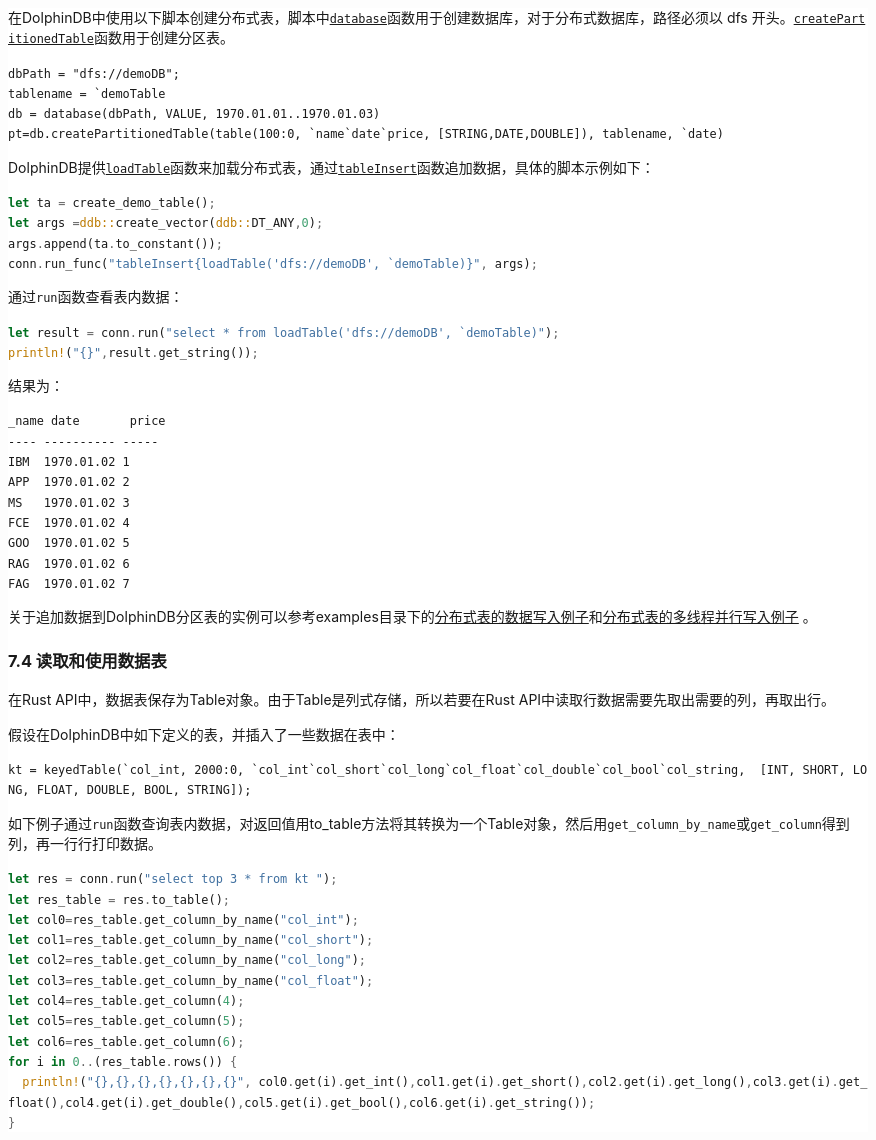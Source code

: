 在DolphinDB中使用以下脚本创建分布式表，脚本中[`database`](http://www.dolphindb.cn/cn/help/database1.html)函数用于创建数据库，对于分布式数据库，路径必须以 dfs 开头。[`createPartitionedTable`](http://www.dolphindb.cn/cn/help/createPartitionedTable.html)函数用于创建分区表。

```DolphinDB
dbPath = "dfs://demoDB";
tablename = `demoTable
db = database(dbPath, VALUE, 1970.01.01..1970.01.03)
pt=db.createPartitionedTable(table(100:0, `name`date`price, [STRING,DATE,DOUBLE]), tablename, `date)
```

DolphinDB提供[`loadTable`](http://www.dolphindb.cn/cn/help/loadTable.html)函数来加载分布式表，通过[`tableInsert`](http://www.dolphindb.cn/cn/help/tableInsert.html)函数追加数据，具体的脚本示例如下：

```Rust
let ta = create_demo_table();
let args =ddb::create_vector(ddb::DT_ANY,0);
args.append(ta.to_constant());
conn.run_func("tableInsert{loadTable('dfs://demoDB', `demoTable)}", args);
```

通过`run`函数查看表内数据：

```Rust
let result = conn.run("select * from loadTable('dfs://demoDB', `demoTable)");
println!("{}",result.get_string());
```
结果为：

```
_name date       price
---- ---------- -----
IBM  1970.01.02 1    
APP  1970.01.02 2    
MS   1970.01.02 3    
FCE  1970.01.02 4    
GOO  1970.01.02 5    
RAG  1970.01.02 6    
FAG  1970.01.02 7    
```
关于追加数据到DolphinDB分区表的实例可以参考examples目录下的[分布式表的数据写入例子](./examples/RWDFSTable.rs)和[分布式表的多线程并行写入例子](./examples/DFSWritingWithMultiThread.rs) 。

### 7.4 读取和使用数据表

在Rust API中，数据表保存为Table对象。由于Table是列式存储，所以若要在Rust API中读取行数据需要先取出需要的列，再取出行。

假设在DolphinDB中如下定义的表，并插入了一些数据在表中：
```DolphinDB
kt = keyedTable(`col_int, 2000:0, `col_int`col_short`col_long`col_float`col_double`col_bool`col_string,  [INT, SHORT, LONG, FLOAT, DOUBLE, BOOL, STRING]);
```
如下例子通过`run`函数查询表内数据，对返回值用to_table方法将其转换为一个Table对象，然后用`get_column_by_name`或`get_column`得到列，再一行行打印数据。
```Rust
let res = conn.run("select top 3 * from kt ");
let res_table = res.to_table();
let col0=res_table.get_column_by_name("col_int");
let col1=res_table.get_column_by_name("col_short");
let col2=res_table.get_column_by_name("col_long");
let col3=res_table.get_column_by_name("col_float");
let col4=res_table.get_column(4);
let col5=res_table.get_column(5);
let col6=res_table.get_column(6);
for i in 0..(res_table.rows()) {
  println!("{},{},{},{},{},{},{}", col0.get(i).get_int(),col1.get(i).get_short(),col2.get(i).get_long(),col3.get(i).get_float(),col4.get(i).get_double(),col5.get(i).get_bool(),col6.get(i).get_string());
}
```